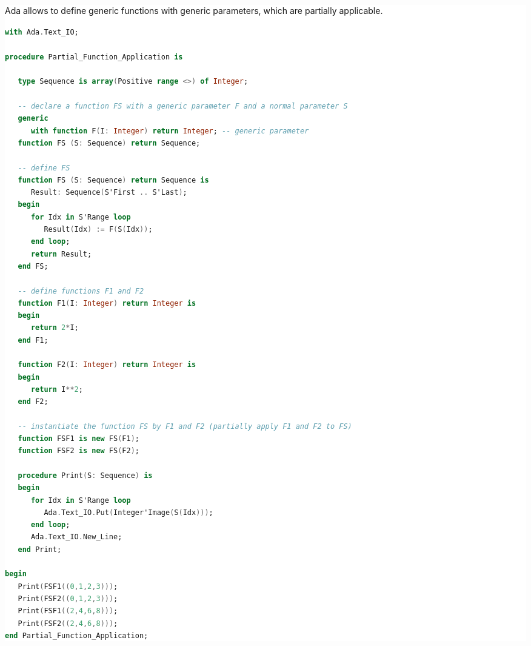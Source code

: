 
Ada allows to define generic functions with generic parameters, which are partially applicable.  


```Ada
with Ada.Text_IO;

procedure Partial_Function_Application is

   type Sequence is array(Positive range <>) of Integer;

   -- declare a function FS with a generic parameter F and a normal parameter S
   generic
      with function F(I: Integer) return Integer; -- generic parameter
   function FS (S: Sequence) return Sequence;

   -- define FS
   function FS (S: Sequence) return Sequence is
      Result: Sequence(S'First .. S'Last);
   begin
      for Idx in S'Range loop
         Result(Idx) := F(S(Idx));
      end loop;
      return Result;
   end FS;

   -- define functions F1 and F2
   function F1(I: Integer) return Integer is
   begin
      return 2*I;
   end F1;

   function F2(I: Integer) return Integer is
   begin
      return I**2;
   end F2;

   -- instantiate the function FS by F1 and F2 (partially apply F1 and F2 to FS)
   function FSF1 is new FS(F1);
   function FSF2 is new FS(F2);

   procedure Print(S: Sequence) is
   begin
      for Idx in S'Range loop
         Ada.Text_IO.Put(Integer'Image(S(Idx)));
      end loop;
      Ada.Text_IO.New_Line;
   end Print;

begin
   Print(FSF1((0,1,2,3)));
   Print(FSF2((0,1,2,3)));
   Print(FSF1((2,4,6,8)));
   Print(FSF2((2,4,6,8)));
end Partial_Function_Application;
```
